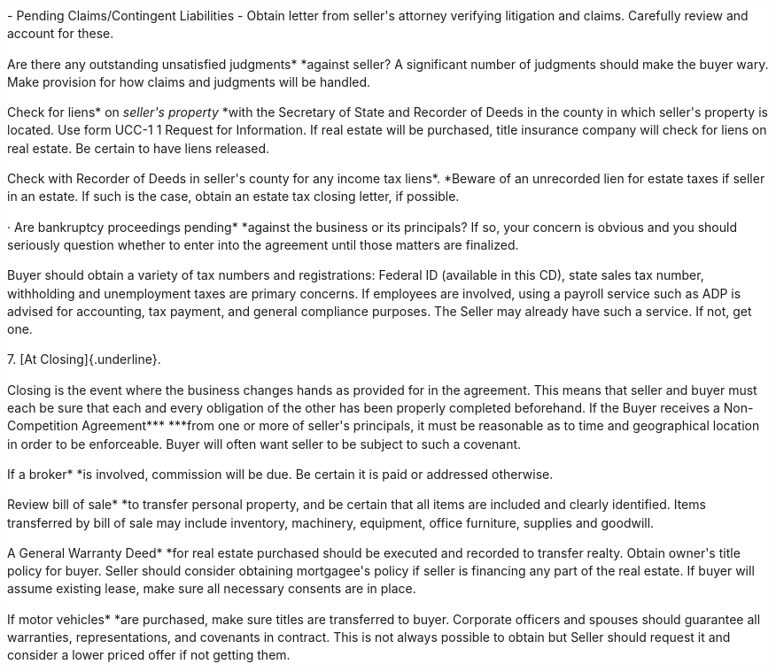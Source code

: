 \- Pending Claims/Contingent Liabilities - Obtain letter from seller\'s
attorney verifying litigation and claims. Carefully review and account
for these.

Are there any outstanding unsatisfied judgments* *against seller? A
significant number of judgments should make the buyer wary. Make
provision for how claims and judgments will be handled.

Check for liens* on *seller\'s property* *with the Secretary of State
and Recorder of Deeds in the county in which seller\'s property is
located. Use form UCC-1 1 Request for Information. If real estate will
be purchased, title insurance company will check for liens on real
estate. Be certain to have liens released.

Check with Recorder of Deeds in seller\'s county for any income tax
liens*. *Beware of an unrecorded lien for estate taxes if seller in an
estate. If such is the case, obtain an estate tax closing letter, if
possible.

· Are bankruptcy proceedings pending* *against the business or its
principals? If so, your concern is obvious and you should seriously
question whether to enter into the agreement until those matters are
finalized.

Buyer should obtain a variety of tax numbers and registrations: Federal
ID (available in this CD), state sales tax number, withholding and
unemployment taxes are primary concerns. If employees are involved,
using a payroll service such as ADP is advised for accounting, tax
payment, and general compliance purposes. The Seller may already have
such a service. If not, get one.

7\. [At Closing]{.underline}.

Closing is the event where the business changes hands as provided for in
the agreement. This means that seller and buyer must each be sure that
each and every obligation of the other has been properly completed
beforehand. If the Buyer receives a Non-Competition Agreement*** ***from
one or more of seller\'s principals, it must be reasonable as to time
and geographical location in order to be enforceable. Buyer will often
want seller to be subject to such a covenant.

If a broker* *is involved, commission will be due. Be certain it is paid
or addressed otherwise.

Review bill of sale* *to transfer personal property, and be certain that
all items are included and clearly identified. Items transferred by bill
of sale may include inventory, machinery, equipment, office furniture,
supplies and goodwill.

A General Warranty Deed* *for real estate purchased should be executed
and recorded to transfer realty. Obtain owner\'s title policy for buyer.
Seller should consider obtaining mortgagee\'s policy if seller is
financing any part of the real estate. If buyer will assume existing
lease, make sure all necessary consents are in place.

If motor vehicles* *are purchased, make sure titles are transferred to
buyer. Corporate officers and spouses should guarantee all warranties,
representations, and covenants in contract. This is not always possible
to obtain but Seller should request it and consider a lower priced offer
if not getting them.
